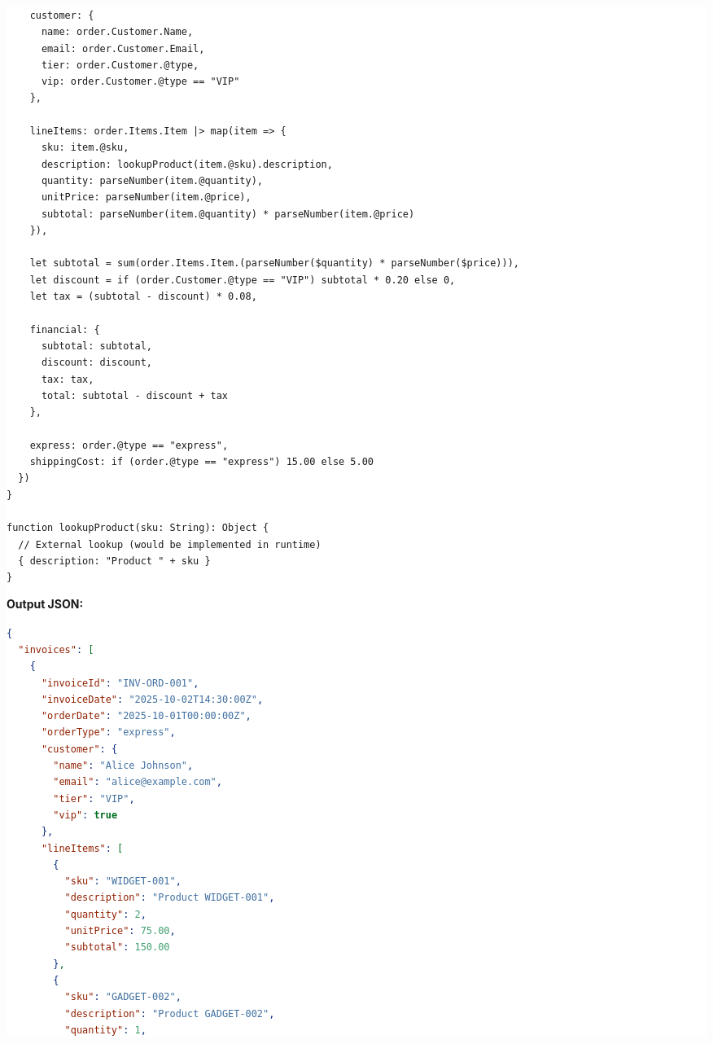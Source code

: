 ```utl
    customer: {
      name: order.Customer.Name,
      email: order.Customer.Email,
      tier: order.Customer.@type,
      vip: order.Customer.@type == "VIP"
    },
    
    lineItems: order.Items.Item |> map(item => {
      sku: item.@sku,
      description: lookupProduct(item.@sku).description,
      quantity: parseNumber(item.@quantity),
      unitPrice: parseNumber(item.@price),
      subtotal: parseNumber(item.@quantity) * parseNumber(item.@price)
    }),
    
    let subtotal = sum(order.Items.Item.(parseNumber($quantity) * parseNumber($price))),
    let discount = if (order.Customer.@type == "VIP") subtotal * 0.20 else 0,
    let tax = (subtotal - discount) * 0.08,
    
    financial: {
      subtotal: subtotal,
      discount: discount,
      tax: tax,
      total: subtotal - discount + tax
    },
    
    express: order.@type == "express",
    shippingCost: if (order.@type == "express") 15.00 else 5.00
  })
}

function lookupProduct(sku: String): Object {
  // External lookup (would be implemented in runtime)
  { description: "Product " + sku }
}
```

**Output JSON:**
```json
{
  "invoices": [
    {
      "invoiceId": "INV-ORD-001",
      "invoiceDate": "2025-10-02T14:30:00Z",
      "orderDate": "2025-10-01T00:00:00Z",
      "orderType": "express",
      "customer": {
        "name": "Alice Johnson",
        "email": "alice@example.com",
        "tier": "VIP",
        "vip": true
      },
      "lineItems": [
        {
          "sku": "WIDGET-001",
          "description": "Product WIDGET-001",
          "quantity": 2,
          "unitPrice": 75.00,
          "subtotal": 150.00
        },
        {
          "sku": "GADGET-002",
          "description": "Product GADGET-002",
          "quantity": 1,
```